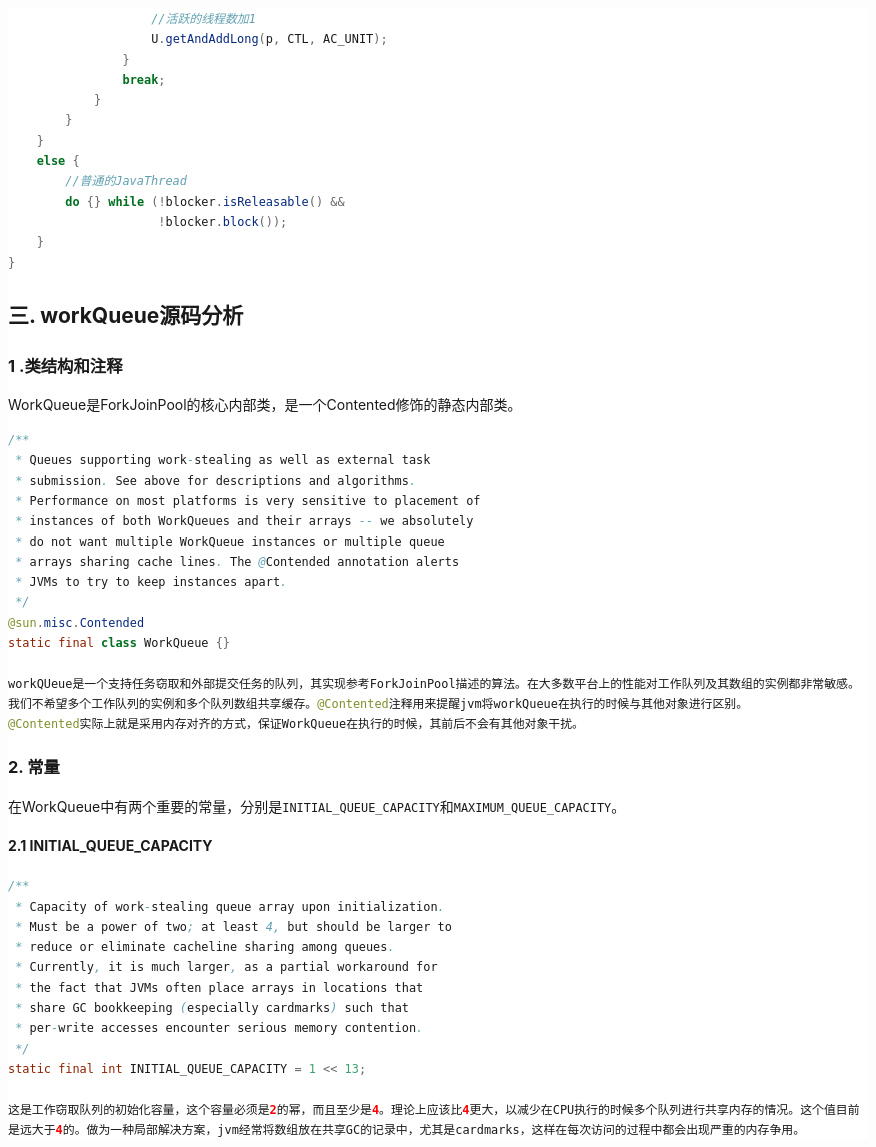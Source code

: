 ```java
                    //活跃的线程数加1
                    U.getAndAddLong(p, CTL, AC_UNIT);
                }
                break;
            }
        }
    }
    else {
        //普通的JavaThread
        do {} while (!blocker.isReleasable() &&
                     !blocker.block());
    }
}
```

##  三. workQueue源码分析

### 1 .类结构和注释

WorkQueue是ForkJoinPool的核心内部类，是一个Contented修饰的静态内部类。

```java
/**
 * Queues supporting work-stealing as well as external task
 * submission. See above for descriptions and algorithms.
 * Performance on most platforms is very sensitive to placement of
 * instances of both WorkQueues and their arrays -- we absolutely
 * do not want multiple WorkQueue instances or multiple queue
 * arrays sharing cache lines. The @Contended annotation alerts
 * JVMs to try to keep instances apart.
 */
@sun.misc.Contended
static final class WorkQueue {}

workQUeue是一个支持任务窃取和外部提交任务的队列，其实现参考ForkJoinPool描述的算法。在大多数平台上的性能对工作队列及其数组的实例都非常敏感。我们不希望多个工作队列的实例和多个队列数组共享缓存。@Contented注释用来提醒jvm将workQueue在执行的时候与其他对象进行区别。
@Contented实际上就是采用内存对齐的方式，保证WorkQueue在执行的时候，其前后不会有其他对象干扰。
```

###  2. 常量

在WorkQueue中有两个重要的常量，分别是`INITIAL_QUEUE_CAPACITY`和`MAXIMUM_QUEUE_CAPACITY`。

#### 2.1 INITIAL_QUEUE_CAPACITY

```java
/**
 * Capacity of work-stealing queue array upon initialization.
 * Must be a power of two; at least 4, but should be larger to
 * reduce or eliminate cacheline sharing among queues.
 * Currently, it is much larger, as a partial workaround for
 * the fact that JVMs often place arrays in locations that
 * share GC bookkeeping (especially cardmarks) such that
 * per-write accesses encounter serious memory contention.
 */
static final int INITIAL_QUEUE_CAPACITY = 1 << 13;

这是工作窃取队列的初始化容量，这个容量必须是2的幂，而且至少是4。理论上应该比4更大，以减少在CPU执行的时候多个队列进行共享内存的情况。这个值目前是远大于4的。做为一种局部解决方案，jvm经常将数组放在共享GC的记录中，尤其是cardmarks，这样在每次访问的过程中都会出现严重的内存争用。
```

